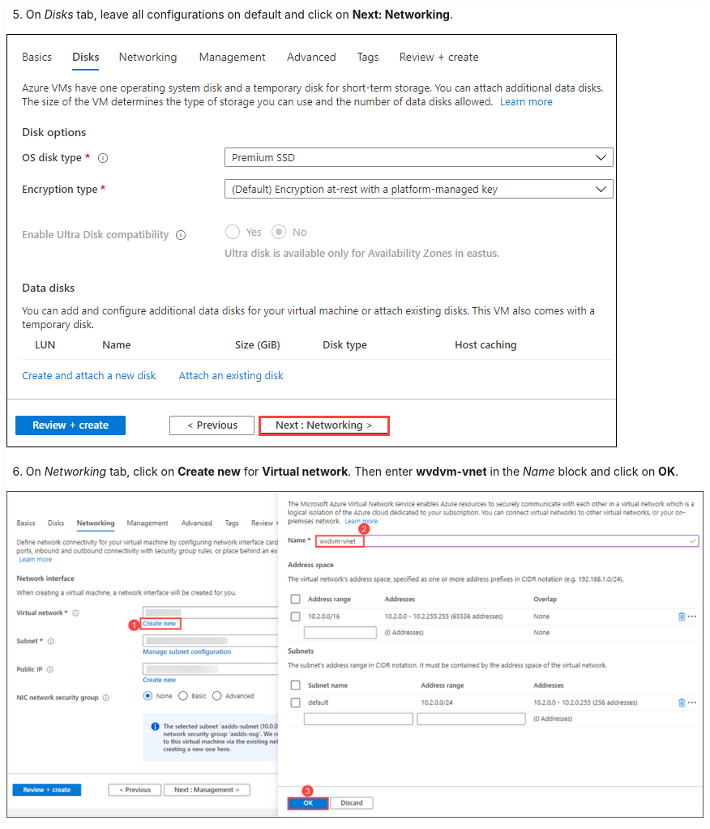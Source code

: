 5. On *Disks* tab, leave all configurations on default and click on **Next: Networking**.
  
  ![ws name.](media/im2.png) 

6. On *Networking* tab, click on **Create new** for **Virtual network**. Then enter **wvdvm-vnet** in the *Name* block and click on **OK**.

  ![ws name.](media/im3.png) 
